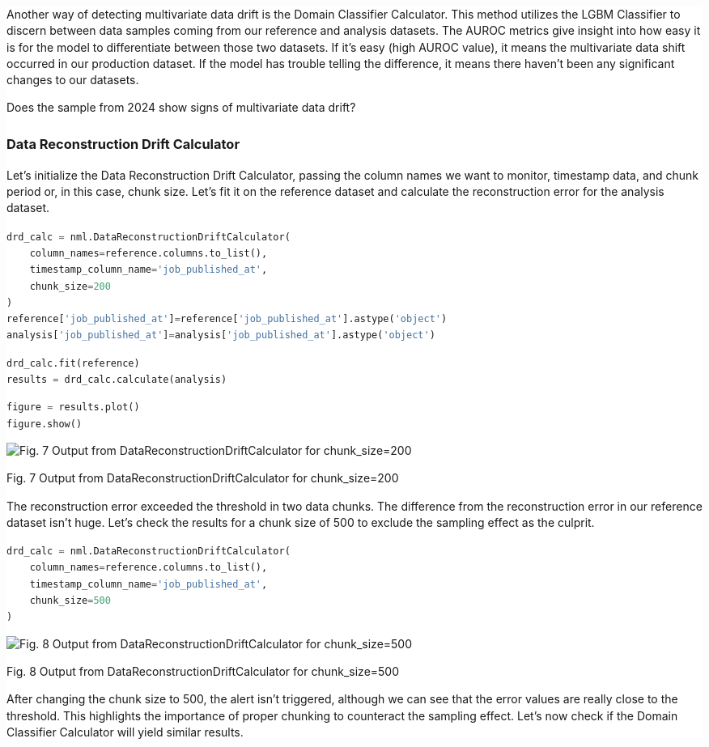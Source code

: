 Another way of detecting multivariate data drift is the Domain Classifier Calculator. This method utilizes the LGBM Classifier to discern between data samples coming from our reference and analysis datasets. The AUROC metrics give insight into how easy it is for the model to differentiate between those two datasets. If it’s easy (high AUROC value), it means the multivariate data shift occurred in our production dataset. If the model has trouble telling the difference, it means there haven’t been any significant changes to our datasets.

Does the sample from 2024 show signs of multivariate data drift?

### **Data Reconstruction Drift Calculator**

Let’s initialize the Data Reconstruction Drift Calculator, passing the column names we want to monitor, timestamp data, and chunk period or, in this case, chunk size. Let’s fit it on the reference dataset and calculate the reconstruction error for the analysis dataset.

```python
drd_calc = nml.DataReconstructionDriftCalculator(
    column_names=reference.columns.to_list(),
    timestamp_column_name='job_published_at',
    chunk_size=200
)
reference['job_published_at']=reference['job_published_at'].astype('object')
analysis['job_published_at']=analysis['job_published_at'].astype('object')
```

```python
drd_calc.fit(reference)
results = drd_calc.calculate(analysis)
```

```python
figure = results.plot()
figure.show()
```

![Fig. 7 Output from DataReconstructionDriftCalculator for chunk_size=200 ](Drift%20Happens%20NannyML%E2%80%99s%20Guide%20to%20Model%20Monitoring%20%2012158e349680803cbf01fb7a88573790/newplot_(6).png)

Fig. 7 Output from DataReconstructionDriftCalculator for chunk_size=200 

The reconstruction error exceeded the threshold in two data chunks. The difference from the reconstruction error in our reference dataset isn’t huge. Let’s check the results for a chunk size of 500 to exclude the sampling effect as the culprit.

```python
drd_calc = nml.DataReconstructionDriftCalculator(
    column_names=reference.columns.to_list(),
    timestamp_column_name='job_published_at',
    chunk_size=500
)
```

![Fig. 8 Output from DataReconstructionDriftCalculator for chunk_size=500](Drift%20Happens%20NannyML%E2%80%99s%20Guide%20to%20Model%20Monitoring%20%2012158e349680803cbf01fb7a88573790/newplot.png)

Fig. 8 Output from DataReconstructionDriftCalculator for chunk_size=500

After changing the chunk size to 500, the alert isn’t triggered, although we can see that the error values are really close to the threshold. This highlights the importance of proper chunking to counteract the sampling effect. Let’s now check if the Domain Classifier Calculator will yield similar results.
